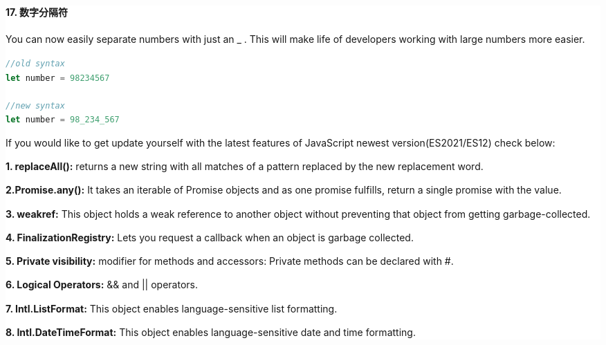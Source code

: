 #### 17. 数字分隔符

You can now easily separate numbers with just an _ . This will make life of developers working with large numbers more easier.

```js
//old syntax
let number = 98234567

//new syntax
let number = 98_234_567
```

If you would like to get update yourself with the latest features of JavaScript newest version(ES2021/ES12) check below:

**1. replaceAll():** returns a new string with all matches of a pattern replaced by the new replacement word.

**2.Promise.any():** It takes an iterable of Promise objects and as one promise fulfills, return a single promise with the value.

**3. weakref:** This object holds a weak reference to another object without preventing that object from getting garbage-collected.

**4. FinalizationRegistry:** Lets you request a callback when an object is garbage collected.

**5. Private visibility:** modifier for methods and accessors: Private methods can be declared with #.

**6. Logical Operators:** && and || operators.

**7. Intl.ListFormat:** This object enables language-sensitive list formatting.

**8. Intl.DateTimeFormat:** This object enables language-sensitive date and time formatting.